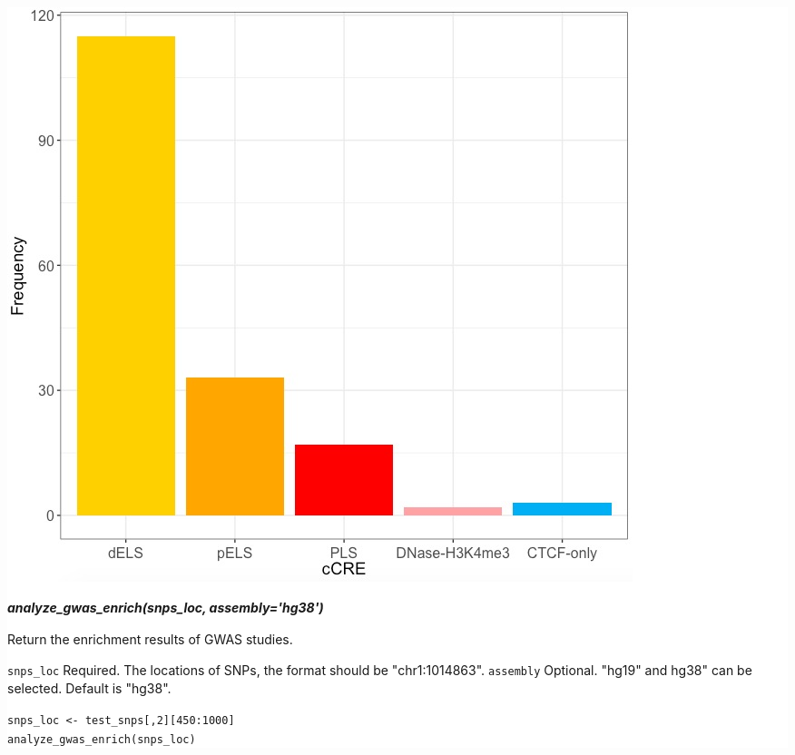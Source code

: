 ![](https://github.com/Liying1996/ViSNP/blob/master/example_figs/batch_cCREs.png)



***analyze_gwas_enrich(snps_loc, assembly='hg38')***

Return the enrichment results of GWAS studies.

`snps_loc` Required. The locations of SNPs, the format should be "chr1:1014863".
`assembly` Optional. "hg19" and hg38" can be selected. Default is "hg38".

```
snps_loc <- test_snps[,2][450:1000]
analyze_gwas_enrich(snps_loc)
```

